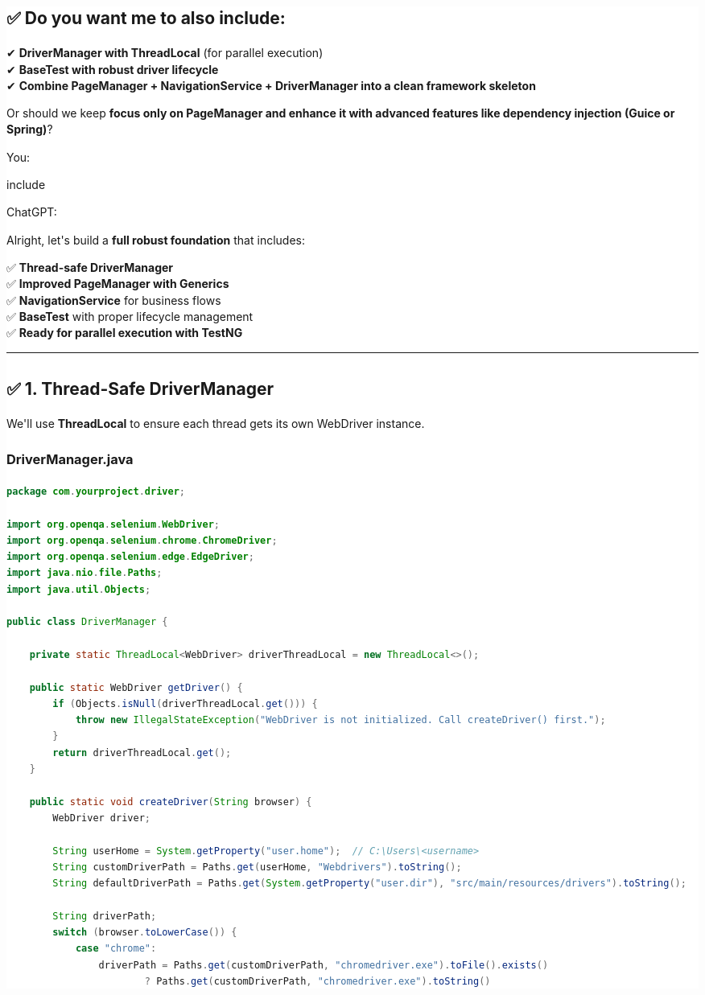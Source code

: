 
## ✅ **Do you want me to also include:**

✔ **DriverManager with ThreadLocal** (for parallel execution)  
✔ **BaseTest with robust driver lifecycle**  
✔ **Combine PageManager + NavigationService + DriverManager into a clean framework skeleton**

Or should we keep **focus only on PageManager and enhance it with advanced features like dependency injection (Guice or Spring)**?

You: 

include

ChatGPT: 

Alright, let's build a **full robust foundation** that includes:

✅ **Thread-safe DriverManager**  
✅ **Improved PageManager with Generics**  
✅ **NavigationService** for business flows  
✅ **BaseTest** with proper lifecycle management  
✅ **Ready for parallel execution with TestNG**

---

## ✅ **1\. Thread-Safe DriverManager**

We'll use **ThreadLocal** to ensure each thread gets its own WebDriver instance.

### **DriverManager.java**

```java
package com.yourproject.driver;

import org.openqa.selenium.WebDriver;
import org.openqa.selenium.chrome.ChromeDriver;
import org.openqa.selenium.edge.EdgeDriver;
import java.nio.file.Paths;
import java.util.Objects;

public class DriverManager {

    private static ThreadLocal<WebDriver> driverThreadLocal = new ThreadLocal<>();

    public static WebDriver getDriver() {
        if (Objects.isNull(driverThreadLocal.get())) {
            throw new IllegalStateException("WebDriver is not initialized. Call createDriver() first.");
        }
        return driverThreadLocal.get();
    }

    public static void createDriver(String browser) {
        WebDriver driver;

        String userHome = System.getProperty("user.home");  // C:\Users\<username>
        String customDriverPath = Paths.get(userHome, "Webdrivers").toString();
        String defaultDriverPath = Paths.get(System.getProperty("user.dir"), "src/main/resources/drivers").toString();

        String driverPath;
        switch (browser.toLowerCase()) {
            case "chrome":
                driverPath = Paths.get(customDriverPath, "chromedriver.exe").toFile().exists()
                        ? Paths.get(customDriverPath, "chromedriver.exe").toString()
```